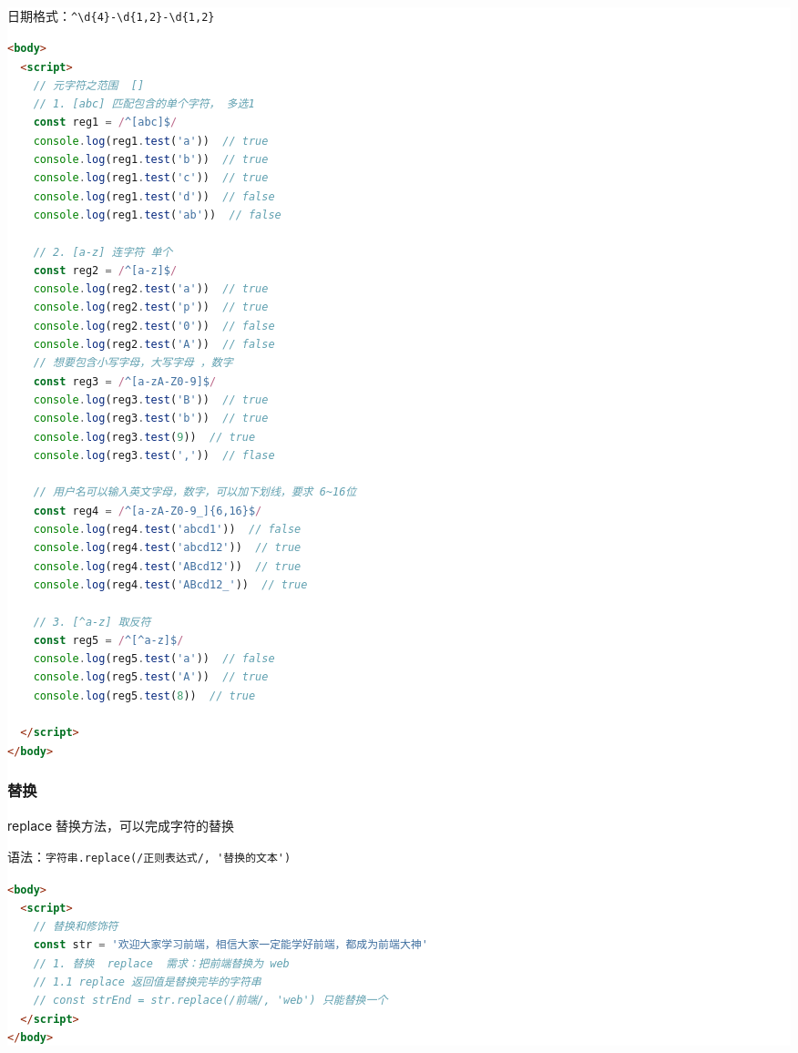日期格式：`^\d{4}-\d{1,2}-\d{1,2}`

```html
<body>
  <script>
    // 元字符之范围  []  
    // 1. [abc] 匹配包含的单个字符， 多选1
    const reg1 = /^[abc]$/
    console.log(reg1.test('a'))  // true
    console.log(reg1.test('b'))  // true
    console.log(reg1.test('c'))  // true
    console.log(reg1.test('d'))  // false
    console.log(reg1.test('ab'))  // false

    // 2. [a-z] 连字符 单个
    const reg2 = /^[a-z]$/
    console.log(reg2.test('a'))  // true
    console.log(reg2.test('p'))  // true
    console.log(reg2.test('0'))  // false
    console.log(reg2.test('A'))  // false
    // 想要包含小写字母，大写字母 ，数字
    const reg3 = /^[a-zA-Z0-9]$/
    console.log(reg3.test('B'))  // true
    console.log(reg3.test('b'))  // true
    console.log(reg3.test(9))  // true
    console.log(reg3.test(','))  // flase

    // 用户名可以输入英文字母，数字，可以加下划线，要求 6~16位
    const reg4 = /^[a-zA-Z0-9_]{6,16}$/
    console.log(reg4.test('abcd1'))  // false 
    console.log(reg4.test('abcd12'))  // true
    console.log(reg4.test('ABcd12'))  // true
    console.log(reg4.test('ABcd12_'))  // true

    // 3. [^a-z] 取反符
    const reg5 = /^[^a-z]$/
    console.log(reg5.test('a'))  // false 
    console.log(reg5.test('A'))  // true
    console.log(reg5.test(8))  // true

  </script>
</body>
```

### 替换

replace 替换方法，可以完成字符的替换

语法：`字符串.replace(/正则表达式/, '替换的文本')`

```html
<body>
  <script>
    // 替换和修饰符
    const str = '欢迎大家学习前端，相信大家一定能学好前端，都成为前端大神'
    // 1. 替换  replace  需求：把前端替换为 web
    // 1.1 replace 返回值是替换完毕的字符串
    // const strEnd = str.replace(/前端/, 'web') 只能替换一个
  </script>
</body>
```
